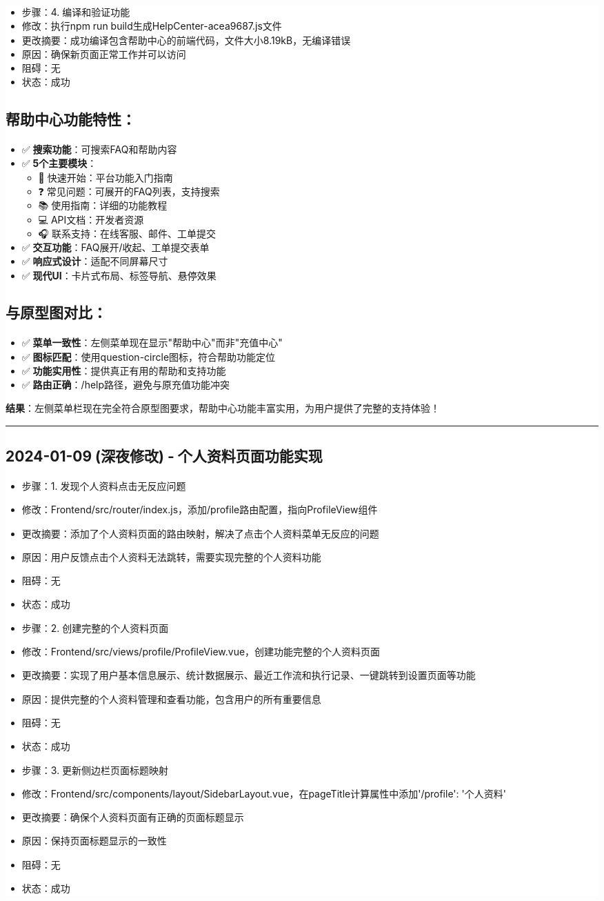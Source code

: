 - 步骤：4. 编译和验证功能
- 修改：执行npm run build生成HelpCenter-acea9687.js文件
- 更改摘要：成功编译包含帮助中心的前端代码，文件大小8.19kB，无编译错误
- 原因：确保新页面正常工作并可以访问
- 阻碍：无
- 状态：成功

## 帮助中心功能特性：
- ✅ **搜索功能**：可搜索FAQ和帮助内容
- ✅ **5个主要模块**：
  - 🚀 快速开始：平台功能入门指南
  - ❓ 常见问题：可展开的FAQ列表，支持搜索
  - 📚 使用指南：详细的功能教程
  - 💻 API文档：开发者资源
  - 🎧 联系支持：在线客服、邮件、工单提交
- ✅ **交互功能**：FAQ展开/收起、工单提交表单
- ✅ **响应式设计**：适配不同屏幕尺寸
- ✅ **现代UI**：卡片式布局、标签导航、悬停效果

## 与原型图对比：
- ✅ **菜单一致性**：左侧菜单现在显示"帮助中心"而非"充值中心"
- ✅ **图标匹配**：使用question-circle图标，符合帮助功能定位
- ✅ **功能实用性**：提供真正有用的帮助和支持功能
- ✅ **路由正确**：/help路径，避免与原充值功能冲突

**结果**：左侧菜单栏现在完全符合原型图要求，帮助中心功能丰富实用，为用户提供了完整的支持体验！ 

---

## 2024-01-09 (深夜修改) - 个人资料页面功能实现
- 步骤：1. 发现个人资料点击无反应问题
- 修改：Frontend/src/router/index.js，添加/profile路由配置，指向ProfileView组件
- 更改摘要：添加了个人资料页面的路由映射，解决了点击个人资料菜单无反应的问题
- 原因：用户反馈点击个人资料无法跳转，需要实现完整的个人资料功能
- 阻碍：无
- 状态：成功

- 步骤：2. 创建完整的个人资料页面
- 修改：Frontend/src/views/profile/ProfileView.vue，创建功能完整的个人资料页面
- 更改摘要：实现了用户基本信息展示、统计数据展示、最近工作流和执行记录、一键跳转到设置页面等功能
- 原因：提供完整的个人资料管理和查看功能，包含用户的所有重要信息
- 阻碍：无
- 状态：成功

- 步骤：3. 更新侧边栏页面标题映射
- 修改：Frontend/src/components/layout/SidebarLayout.vue，在pageTitle计算属性中添加'/profile': '个人资料'
- 更改摘要：确保个人资料页面有正确的页面标题显示
- 原因：保持页面标题显示的一致性
- 阻碍：无
- 状态：成功
